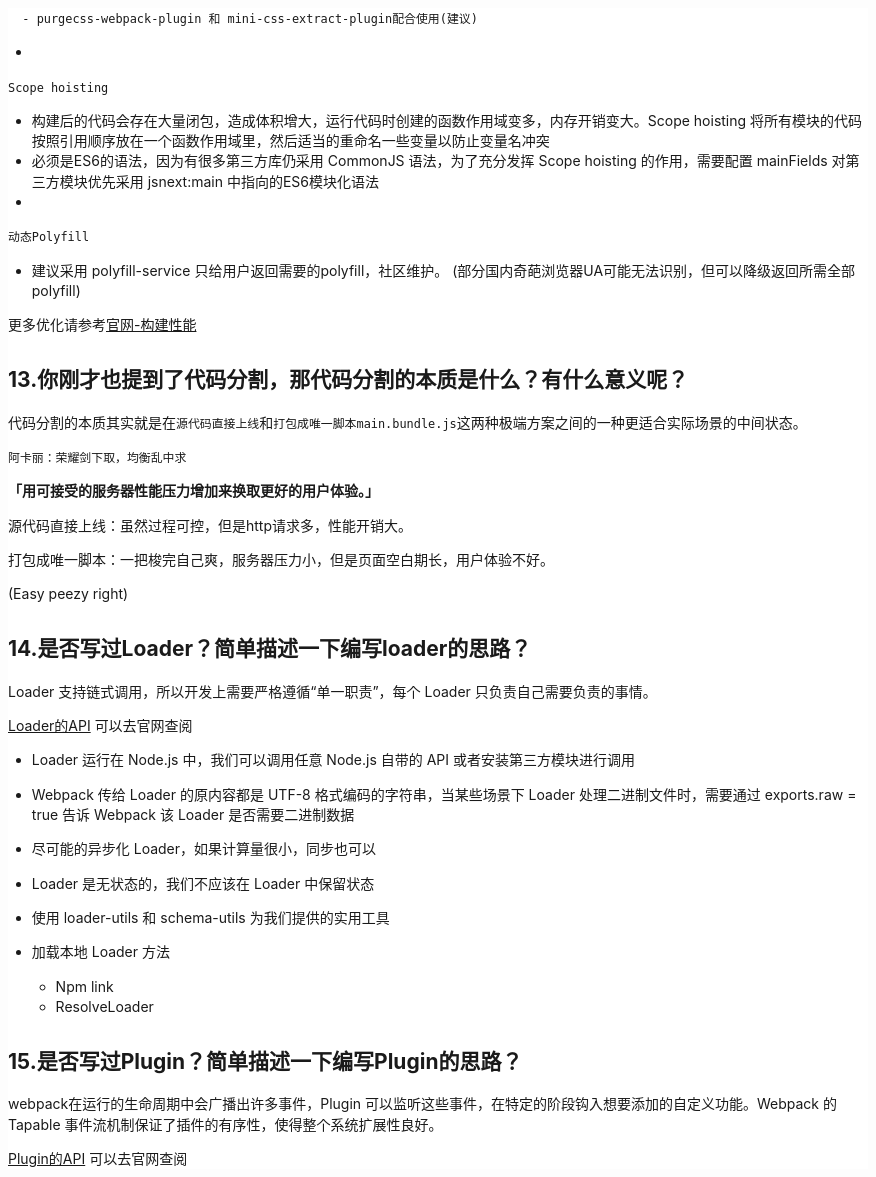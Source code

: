       - purgecss-webpack-plugin 和 mini-css-extract-plugin配合使用(建议)
- 
`Scope hoisting`

   - 构建后的代码会存在大量闭包，造成体积增大，运行代码时创建的函数作用域变多，内存开销变大。Scope hoisting 将所有模块的代码按照引用顺序放在一个函数作用域里，然后适当的重命名一些变量以防止变量名冲突
   - 必须是ES6的语法，因为有很多第三方库仍采用 CommonJS 语法，为了充分发挥 Scope hoisting 的作用，需要配置 mainFields 对第三方模块优先采用 jsnext:main 中指向的ES6模块化语法
- 
`动态Polyfill`

   - 建议采用 polyfill-service 只给用户返回需要的polyfill，社区维护。 (部分国内奇葩浏览器UA可能无法识别，但可以降级返回所需全部polyfill)

更多优化请参考[官网-构建性能](https://link.juejin.cn/?target=https%3A%2F%2Fwww.webpackjs.com%2Fguides%2Fbuild-performance%2F)

## 13.你刚才也提到了代码分割，那代码分割的本质是什么？有什么意义呢？

代码分割的本质其实就是在`源代码直接上线`和`打包成唯一脚本main.bundle.js`这两种极端方案之间的一种更适合实际场景的中间状态。

`阿卡丽：荣耀剑下取，均衡乱中求`

**「用可接受的服务器性能压力增加来换取更好的用户体验。」**

源代码直接上线：虽然过程可控，但是http请求多，性能开销大。

打包成唯一脚本：一把梭完自己爽，服务器压力小，但是页面空白期长，用户体验不好。

(Easy peezy right)

## 14.是否写过Loader？简单描述一下编写loader的思路？

Loader 支持链式调用，所以开发上需要严格遵循“单一职责”，每个 Loader 只负责自己需要负责的事情。

[Loader的API](https://link.juejin.cn/?target=https%3A%2F%2Fwww.webpackjs.com%2Fapi%2Floaders%2F) 可以去官网查阅

- Loader 运行在 Node.js 中，我们可以调用任意 Node.js 自带的 API 或者安装第三方模块进行调用
- Webpack 传给 Loader 的原内容都是 UTF-8 格式编码的字符串，当某些场景下 Loader 处理二进制文件时，需要通过 exports.raw = true 告诉 Webpack 该 Loader 是否需要二进制数据
- 尽可能的异步化 Loader，如果计算量很小，同步也可以
- Loader 是无状态的，我们不应该在 Loader 中保留状态
- 使用 loader-utils 和 schema-utils 为我们提供的实用工具
- 加载本地 Loader 方法

   - Npm link
   - ResolveLoader

## 15.是否写过Plugin？简单描述一下编写Plugin的思路？

webpack在运行的生命周期中会广播出许多事件，Plugin 可以监听这些事件，在特定的阶段钩入想要添加的自定义功能。Webpack 的 Tapable 事件流机制保证了插件的有序性，使得整个系统扩展性良好。

[Plugin的API](https://link.juejin.cn/?target=https%3A%2F%2Fwww.webpackjs.com%2Fapi%2Fplugins%2F) 可以去官网查阅
